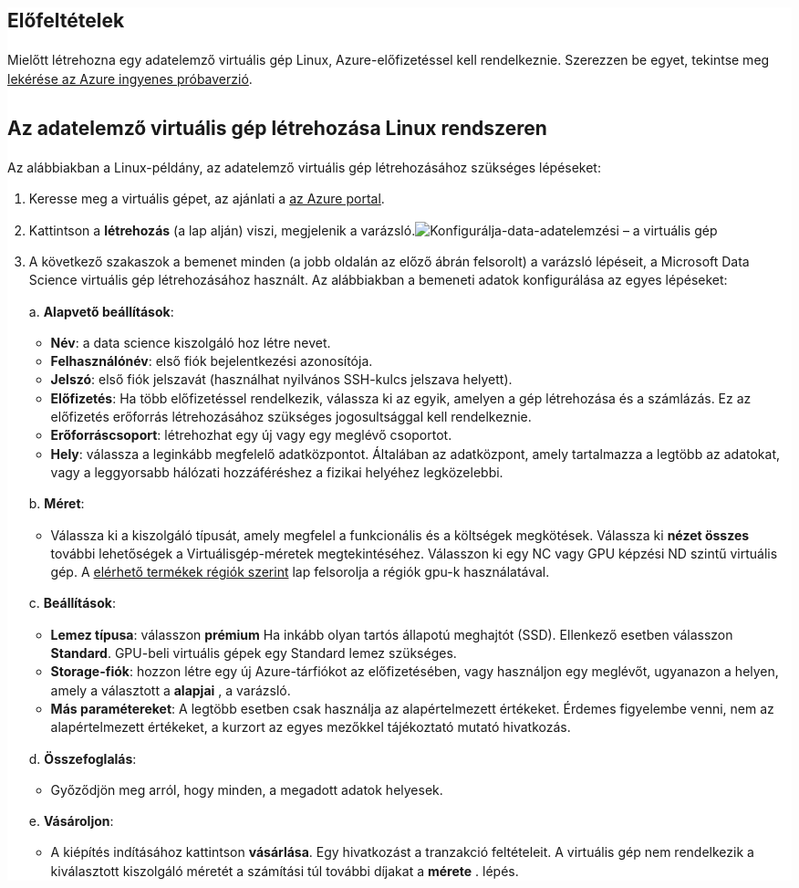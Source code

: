 ## <a name="prerequisites"></a>Előfeltételek
Mielőtt létrehozna egy adatelemző virtuális gép Linux, Azure-előfizetéssel kell rendelkeznie. Szerezzen be egyet, tekintse meg [lekérése az Azure ingyenes próbaverzió](https://azure.microsoft.com/free/).

## <a name="create-your-data-science-virtual-machine-for-linux"></a>Az adatelemző virtuális gép létrehozása Linux rendszeren
Az alábbiakban a Linux-példány, az adatelemző virtuális gép létrehozásához szükséges lépéseket:

1. Keresse meg a virtuális gépet, az ajánlati a [az Azure portal](https://portal.azure.com/#create/microsoft-ads.linux-data-science-vm-ubuntulinuxdsvmubuntu).
1. Kattintson a **létrehozás** (a lap alján) viszi, megjelenik a varázsló.![ Konfigurálja-data-adatelemzési – a virtuális gép](./media/dsvm-ubuntu-intro/configure-data-science-virtual-machine.png)
1. A következő szakaszok a bemenet minden (a jobb oldalán az előző ábrán felsorolt) a varázsló lépéseit, a Microsoft Data Science virtuális gép létrehozásához használt. Az alábbiakban a bemeneti adatok konfigurálása az egyes lépéseket:
   
   a. **Alapvető beállítások**:
   
   * **Név**: a data science kiszolgáló hoz létre nevet.
   * **Felhasználónév**: első fiók bejelentkezési azonosítója.
   * **Jelszó**: első fiók jelszavát (használhat nyilvános SSH-kulcs jelszava helyett).
   * **Előfizetés**: Ha több előfizetéssel rendelkezik, válassza ki az egyik, amelyen a gép létrehozása és a számlázás. Ez az előfizetés erőforrás létrehozásához szükséges jogosultsággal kell rendelkeznie.
   * **Erőforráscsoport**: létrehozhat egy új vagy egy meglévő csoportot.
   * **Hely**: válassza a leginkább megfelelő adatközpontot. Általában az adatközpont, amely tartalmazza a legtöbb az adatokat, vagy a leggyorsabb hálózati hozzáféréshez a fizikai helyéhez legközelebbi.
   
   b. **Méret**:
   
   * Válassza ki a kiszolgáló típusát, amely megfelel a funkcionális és a költségek megkötések. Válassza ki **nézet összes** további lehetőségek a Virtuálisgép-méretek megtekintéséhez. Válasszon ki egy NC vagy GPU képzési ND szintű virtuális gép. A [elérhető termékek régiók szerint](https://azure.microsoft.com/global-infrastructure/services/) lap felsorolja a régiók gpu-k használatával.
   
   c. **Beállítások**:
   
   * **Lemez típusa**: válasszon **prémium** Ha inkább olyan tartós állapotú meghajtót (SSD). Ellenkező esetben válasszon **Standard**. GPU-beli virtuális gépek egy Standard lemez szükséges.
   * **Storage-fiók**: hozzon létre egy új Azure-tárfiókot az előfizetésében, vagy használjon egy meglévőt, ugyanazon a helyen, amely a választott a **alapjai** , a varázsló.
   * **Más paramétereket**: A legtöbb esetben csak használja az alapértelmezett értékeket. Érdemes figyelembe venni, nem az alapértelmezett értékeket, a kurzort az egyes mezőkkel tájékoztató mutató hivatkozás.
   
   d. **Összefoglalás**:
   
   * Győződjön meg arról, hogy minden, a megadott adatok helyesek.
   
   e. **Vásároljon**:
   
   * A kiépítés indításához kattintson **vásárlása**. Egy hivatkozást a tranzakció feltételeit. A virtuális gép nem rendelkezik a kiválasztott kiszolgáló méretét a számítási túl további díjakat a **mérete** . lépés.
